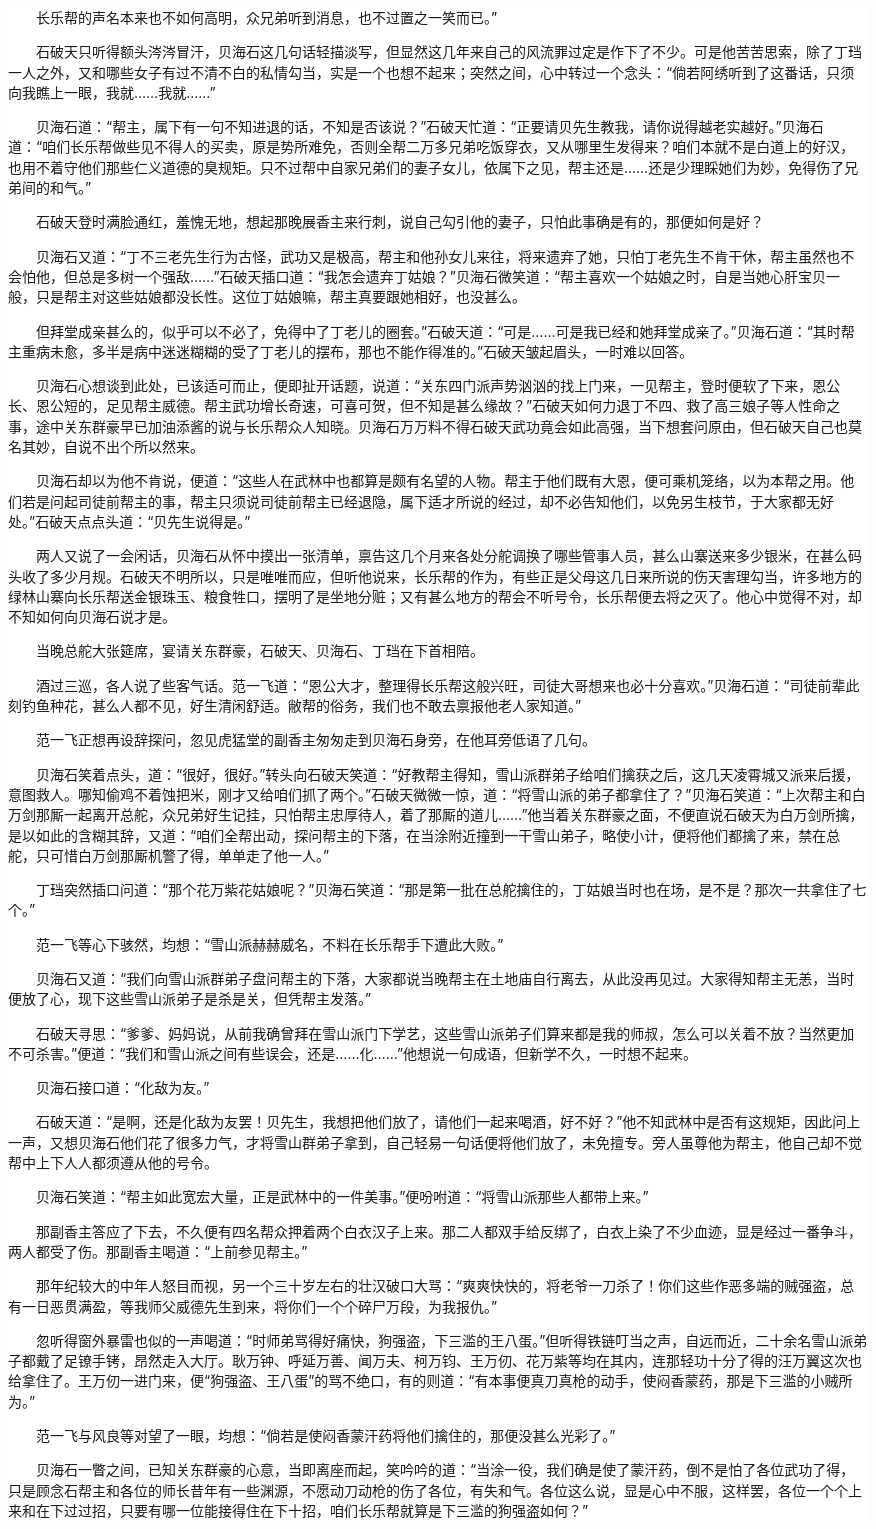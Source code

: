　　长乐帮的声名本来也不如何高明，众兄弟听到消息，也不过置之一笑而已。”

　　石破天只听得额头涔涔冒汗，贝海石这几句话轻描淡写，但显然这几年来自己的风流罪过定是作下了不少。可是他苦苦思索，除了丁珰一人之外，又和哪些女子有过不清不白的私情勾当，实是一个也想不起来；突然之间，心中转过一个念头：“倘若阿绣听到了这番话，只须向我瞧上一眼，我就……我就……”

　　贝海石道：“帮主，属下有一句不知进退的话，不知是否该说？”石破天忙道：“正要请贝先生教我，请你说得越老实越好。”贝海石道：“咱们长乐帮做些见不得人的买卖，原是势所难免，否则全帮二万多兄弟吃饭穿衣，又从哪里生发得来？咱们本就不是白道上的好汉，也用不着守他们那些仁义道德的臭规矩。只不过帮中自家兄弟们的妻子女儿，依属下之见，帮主还是……还是少理睬她们为妙，免得伤了兄弟间的和气。”

　　石破天登时满脸通红，羞愧无地，想起那晚展香主来行刺，说自己勾引他的妻子，只怕此事确是有的，那便如何是好？

　　贝海石又道：“丁不三老先生行为古怪，武功又是极高，帮主和他孙女儿来往，将来遗弃了她，只怕丁老先生不肯干休，帮主虽然也不会怕他，但总是多树一个强敌……”石破天插口道：“我怎会遗弃丁姑娘？”贝海石微笑道：“帮主喜欢一个姑娘之时，自是当她心肝宝贝一般，只是帮主对这些姑娘都没长性。这位丁姑娘嘛，帮主真要跟她相好，也没甚么。

　　但拜堂成亲甚么的，似乎可以不必了，免得中了丁老儿的圈套。”石破天道：“可是……可是我已经和她拜堂成亲了。”贝海石道：“其时帮主重病未愈，多半是病中迷迷糊糊的受了丁老儿的摆布，那也不能作得准的。”石破天皱起眉头，一时难以回答。

　　贝海石心想谈到此处，已该适可而止，便即扯开话题，说道：“关东四门派声势汹汹的找上门来，一见帮主，登时便软了下来，恩公长、恩公短的，足见帮主威德。帮主武功增长奇速，可喜可贺，但不知是甚么缘故？”石破天如何力退丁不四、救了高三娘子等人性命之事，途中关东群豪早已加油添酱的说与长乐帮众人知晓。贝海石万万料不得石破天武功竟会如此高强，当下想套问原由，但石破天自己也莫名其妙，自说不出个所以然来。

　　贝海石却以为他不肯说，便道：“这些人在武林中也都算是颇有名望的人物。帮主于他们既有大恩，便可乘机笼络，以为本帮之用。他们若是问起司徒前帮主的事，帮主只须说司徒前帮主已经退隐，属下适才所说的经过，却不必告知他们，以免另生枝节，于大家都无好处。”石破天点点头道：“贝先生说得是。”

　　两人又说了一会闲话，贝海石从怀中摸出一张清单，禀告这几个月来各处分舵调换了哪些管事人员，甚么山寨送来多少银米，在甚么码头收了多少月规。石破天不明所以，只是唯唯而应，但听他说来，长乐帮的作为，有些正是父母这几日来所说的伤天害理勾当，许多地方的绿林山寨向长乐帮送金银珠玉、粮食牲口，摆明了是坐地分赃；又有甚么地方的帮会不听号令，长乐帮便去将之灭了。他心中觉得不对，却不知如何向贝海石说才是。

　　当晚总舵大张筵席，宴请关东群豪，石破天、贝海石、丁珰在下首相陪。

　　酒过三巡，各人说了些客气话。范一飞道：“恩公大才，整理得长乐帮这般兴旺，司徒大哥想来也必十分喜欢。”贝海石道：“司徒前辈此刻钓鱼种花，甚么人都不见，好生清闲舒适。敝帮的俗务，我们也不敢去禀报他老人家知道。”

　　范一飞正想再设辞探问，忽见虎猛堂的副香主匆匆走到贝海石身旁，在他耳旁低语了几句。

　　贝海石笑着点头，道：“很好，很好。”转头向石破天笑道：“好教帮主得知，雪山派群弟子给咱们擒获之后，这几天凌霄城又派来后援，意图救人。哪知偷鸡不着蚀把米，刚才又给咱们抓了两个。”石破天微微一惊，道：“将雪山派的弟子都拿住了？”贝海石笑道：“上次帮主和白万剑那厮一起离开总舵，众兄弟好生记挂，只怕帮主忠厚待人，着了那厮的道儿……”他当着关东群豪之面，不便直说石破天为白万剑所擒，是以如此的含糊其辞，又道：“咱们全帮出动，探问帮主的下落，在当涂附近撞到一干雪山弟子，略使小计，便将他们都擒了来，禁在总舵，只可惜白万剑那厮机警了得，单单走了他一人。”

　　丁珰突然插口问道：“那个花万紫花姑娘呢？”贝海石笑道：“那是第一批在总舵擒住的，丁姑娘当时也在场，是不是？那次一共拿住了七个。”

　　范一飞等心下骇然，均想：“雪山派赫赫威名，不料在长乐帮手下遭此大败。”

　　贝海石又道：“我们向雪山派群弟子盘问帮主的下落，大家都说当晚帮主在土地庙自行离去，从此没再见过。大家得知帮主无恙，当时便放了心，现下这些雪山派弟子是杀是关，但凭帮主发落。”

　　石破天寻思：“爹爹、妈妈说，从前我确曾拜在雪山派门下学艺，这些雪山派弟子们算来都是我的师叔，怎么可以关着不放？当然更加不可杀害。”便道：“我们和雪山派之间有些误会，还是……化……”他想说一句成语，但新学不久，一时想不起来。

　　贝海石接口道：“化敌为友。”

　　石破天道：“是啊，还是化敌为友罢！贝先生，我想把他们放了，请他们一起来喝酒，好不好？”他不知武林中是否有这规矩，因此问上一声，又想贝海石他们花了很多力气，才将雪山群弟子拿到，自己轻易一句话便将他们放了，未免擅专。旁人虽尊他为帮主，他自己却不觉帮中上下人人都须遵从他的号令。

　　贝海石笑道：“帮主如此宽宏大量，正是武林中的一件美事。”便吩咐道：“将雪山派那些人都带上来。”

　　那副香主答应了下去，不久便有四名帮众押着两个白衣汉子上来。那二人都双手给反绑了，白衣上染了不少血迹，显是经过一番争斗，两人都受了伤。那副香主喝道：“上前参见帮主。”

　　那年纪较大的中年人怒目而视，另一个三十岁左右的壮汉破口大骂：“爽爽快快的，将老爷一刀杀了！你们这些作恶多端的贼强盗，总有一日恶贯满盈，等我师父威德先生到来，将你们一个个碎尸万段，为我报仇。”

　　忽听得窗外暴雷也似的一声喝道：“时师弟骂得好痛快，狗强盗，下三滥的王八蛋。”但听得铁链叮当之声，自远而近，二十余名雪山派弟子都戴了足镣手铐，昂然走入大厅。耿万钟、呼延万善、闻万夫、柯万钧、王万仞、花万紫等均在其内，连那轻功十分了得的汪万翼这次也给拿住了。王万仞一进门来，便“狗强盗、王八蛋”的骂不绝口，有的则道：“有本事便真刀真枪的动手，使闷香蒙药，那是下三滥的小贼所为。”

　　范一飞与风良等对望了一眼，均想：“倘若是使闷香蒙汗药将他们擒住的，那便没甚么光彩了。”

　　贝海石一瞥之间，已知关东群豪的心意，当即离座而起，笑吟吟的道：“当涂一役，我们确是使了蒙汗药，倒不是怕了各位武功了得，只是顾念石帮主和各位的师长昔年有一些渊源，不愿动刀动枪的伤了各位，有失和气。各位这么说，显是心中不服，这样罢，各位一个个上来和在下过过招，只要有哪一位能接得住在下十招，咱们长乐帮就算是下三滥的狗强盗如何？”
